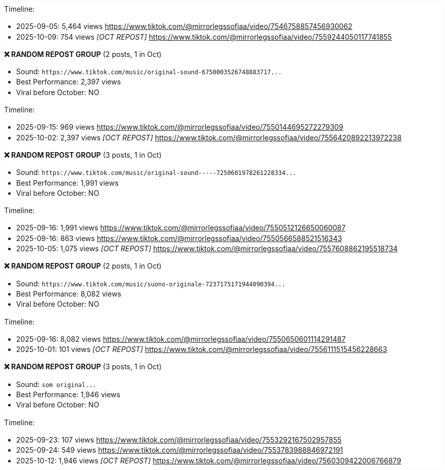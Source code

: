 Timeline:
- 2025-09-05: 5,464 views
  https://www.tiktok.com/@mirrorlegssofiaa/video/7546758857456930062
- 2025-10-09: 754 views *[OCT REPOST]*
  https://www.tiktok.com/@mirrorlegssofiaa/video/7559244050117741855

**❌ RANDOM REPOST GROUP** (2 posts, 1 in Oct)

- Sound: `https://www.tiktok.com/music/original-sound-6750003526748883717...`
- Best Performance: 2,397 views
- Viral before October: NO

Timeline:
- 2025-09-15: 969 views
  https://www.tiktok.com/@mirrorlegssofiaa/video/7550144695272279309
- 2025-10-02: 2,397 views *[OCT REPOST]*
  https://www.tiktok.com/@mirrorlegssofiaa/video/7556420892213972238

**❌ RANDOM REPOST GROUP** (3 posts, 1 in Oct)

- Sound: `https://www.tiktok.com/music/original-sound-----7250601978261228334...`
- Best Performance: 1,991 views
- Viral before October: NO

Timeline:
- 2025-09-16: 1,991 views
  https://www.tiktok.com/@mirrorlegssofiaa/video/7550512126650060087
- 2025-09-16: 863 views
  https://www.tiktok.com/@mirrorlegssofiaa/video/7550566588521516343
- 2025-10-05: 1,075 views *[OCT REPOST]*
  https://www.tiktok.com/@mirrorlegssofiaa/video/7557608862195518734

**❌ RANDOM REPOST GROUP** (2 posts, 1 in Oct)

- Sound: `https://www.tiktok.com/music/suono-originale-7237175171944090394...`
- Best Performance: 8,082 views
- Viral before October: NO

Timeline:
- 2025-09-16: 8,082 views
  https://www.tiktok.com/@mirrorlegssofiaa/video/7550650601114291487
- 2025-10-01: 101 views *[OCT REPOST]*
  https://www.tiktok.com/@mirrorlegssofiaa/video/7556111515456228663

**❌ RANDOM REPOST GROUP** (3 posts, 1 in Oct)

- Sound: `som original...`
- Best Performance: 1,946 views
- Viral before October: NO

Timeline:
- 2025-09-23: 107 views
  https://www.tiktok.com/@mirrorlegssofiaa/video/7553292167502957855
- 2025-09-24: 549 views
  https://www.tiktok.com/@mirrorlegssofiaa/video/7553783988846972191
- 2025-10-12: 1,946 views *[OCT REPOST]*
  https://www.tiktok.com/@mirrorlegssofiaa/video/7560309422006766879

